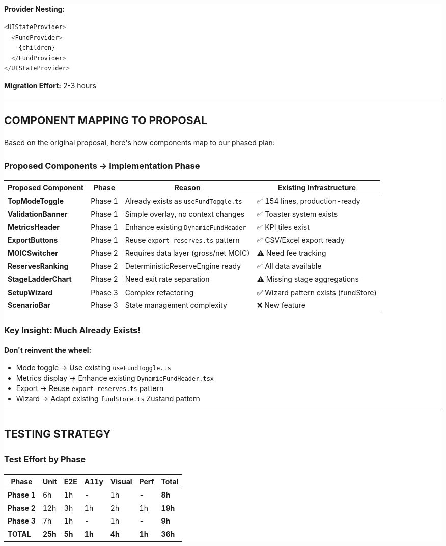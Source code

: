 **Provider Nesting:**
```typescript
<UIStateProvider>
  <FundProvider>
    {children}
  </FundProvider>
</UIStateProvider>
```

**Migration Effort:** 2-3 hours

---

## COMPONENT MAPPING TO PROPOSAL

Based on the original proposal, here's how components map to our phased plan:

### Proposed Components → Implementation Phase

| Proposed Component | Phase | Reason | Existing Infrastructure |
|-------------------|-------|--------|------------------------|
| **TopModeToggle** | Phase 1 | Already exists as `useFundToggle.ts` | ✅ 154 lines, production-ready |
| **ValidationBanner** | Phase 1 | Simple overlay, no context changes | ✅ Toaster system exists |
| **MetricsHeader** | Phase 1 | Enhance existing `DynamicFundHeader` | ✅ KPI tiles exist |
| **ExportButtons** | Phase 1 | Reuse `export-reserves.ts` pattern | ✅ CSV/Excel export ready |
| **MOICSwitcher** | Phase 2 | Requires data layer (gross/net MOIC) | ⚠️ Need fee tracking |
| **ReservesRanking** | Phase 2 | DeterministicReserveEngine ready | ✅ All data available |
| **StageLadderChart** | Phase 2 | Need exit rate separation | ⚠️ Missing stage aggregations |
| **SetupWizard** | Phase 3 | Complex refactoring | ✅ Wizard pattern exists (fundStore) |
| **ScenarioBar** | Phase 3 | State management complexity | ❌ New feature |

### Key Insight: Much Already Exists!

**Don't reinvent the wheel:**
- Mode toggle → Use existing `useFundToggle.ts`
- Metrics display → Enhance existing `DynamicFundHeader.tsx`
- Export → Reuse `export-reserves.ts` pattern
- Wizard → Adapt existing `fundStore.ts` Zustand pattern

---

## TESTING STRATEGY

### Test Effort by Phase

| Phase | Unit | E2E | A11y | Visual | Perf | Total |
|-------|------|-----|------|--------|------|-------|
| **Phase 1** | 6h | 1h | - | 1h | - | **8h** |
| **Phase 2** | 12h | 3h | 1h | 2h | 1h | **19h** |
| **Phase 3** | 7h | 1h | - | 1h | - | **9h** |
| **TOTAL** | **25h** | **5h** | **1h** | **4h** | **1h** | **36h** |
